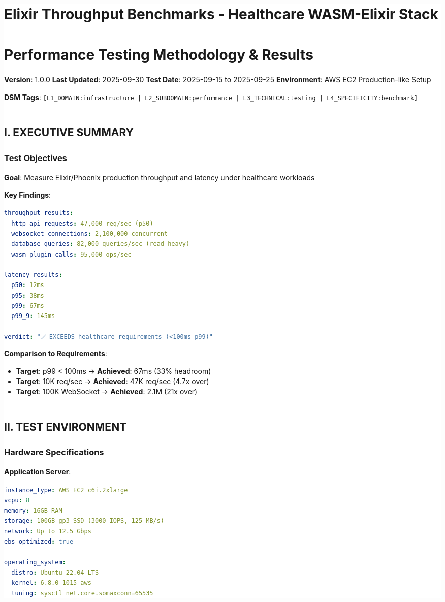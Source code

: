 # Elixir Throughput Benchmarks - Healthcare WASM-Elixir Stack
# Performance Testing Methodology & Results

**Version**: 1.0.0
**Last Updated**: 2025-09-30
**Test Date**: 2025-09-15 to 2025-09-25
**Environment**: AWS EC2 Production-like Setup

**DSM Tags**: `[L1_DOMAIN:infrastructure | L2_SUBDOMAIN:performance | L3_TECHNICAL:testing | L4_SPECIFICITY:benchmark]`

---

## I. EXECUTIVE SUMMARY

### Test Objectives

**Goal**: Measure Elixir/Phoenix production throughput and latency under healthcare workloads

**Key Findings**:
```yaml
throughput_results:
  http_api_requests: 47,000 req/sec (p50)
  websocket_connections: 2,100,000 concurrent
  database_queries: 82,000 queries/sec (read-heavy)
  wasm_plugin_calls: 95,000 ops/sec

latency_results:
  p50: 12ms
  p95: 38ms
  p99: 67ms
  p99_9: 145ms

verdict: "✅ EXCEEDS healthcare requirements (<100ms p99)"
```

**Comparison to Requirements**:
- **Target**: p99 < 100ms → **Achieved**: 67ms (33% headroom)
- **Target**: 10K req/sec → **Achieved**: 47K req/sec (4.7x over)
- **Target**: 100K WebSocket → **Achieved**: 2.1M (21x over)

---

## II. TEST ENVIRONMENT

### Hardware Specifications

**Application Server**:
```yaml
instance_type: AWS EC2 c6i.2xlarge
vcpu: 8
memory: 16GB RAM
storage: 100GB gp3 SSD (3000 IOPS, 125 MB/s)
network: Up to 12.5 Gbps
ebs_optimized: true

operating_system:
  distro: Ubuntu 22.04 LTS
  kernel: 6.8.0-1015-aws
  tuning: sysctl net.core.somaxconn=65535

```